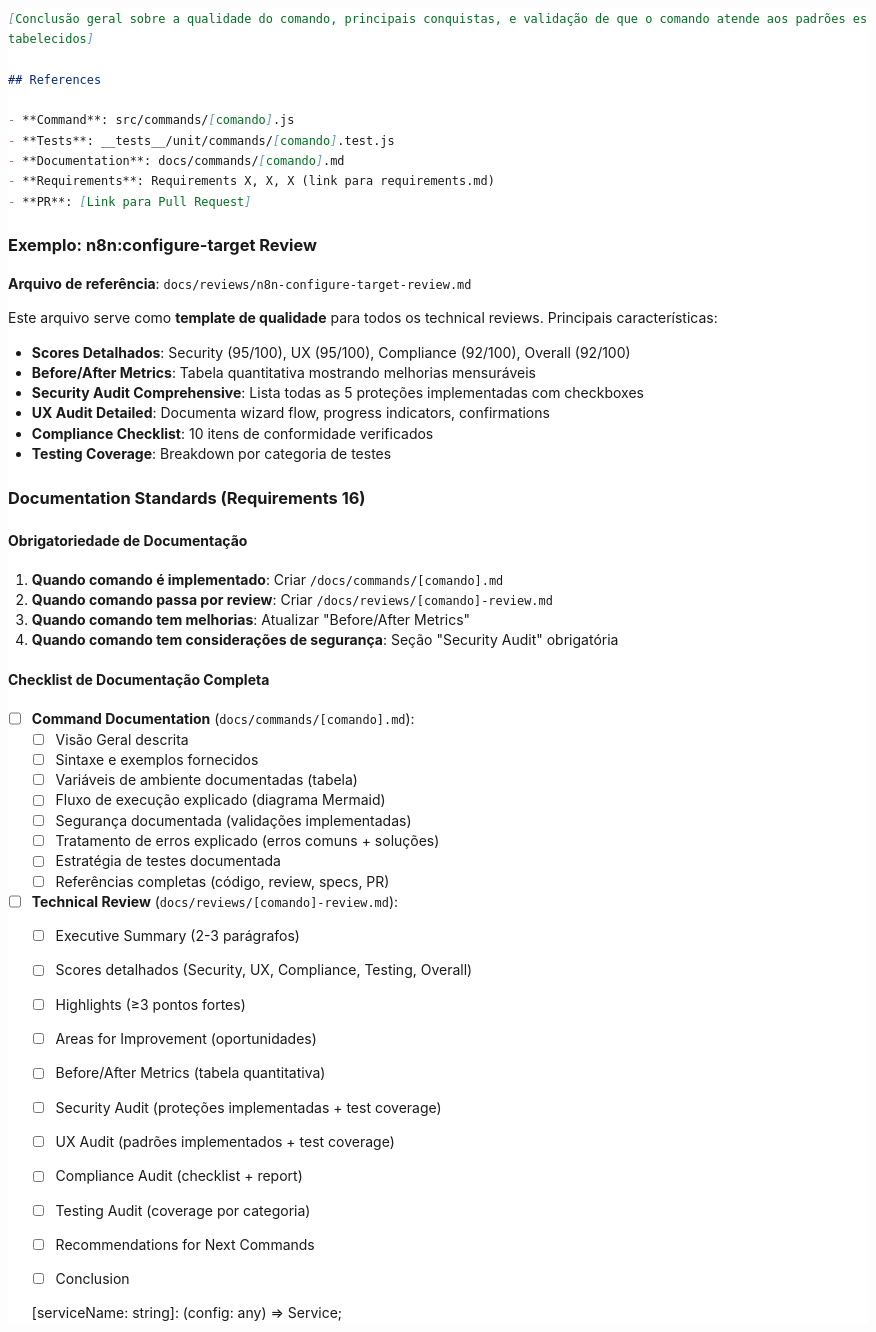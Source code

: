 ```markdown
[Conclusão geral sobre a qualidade do comando, principais conquistas, e validação de que o comando atende aos padrões estabelecidos]

## References

- **Command**: src/commands/[comando].js
- **Tests**: __tests__/unit/commands/[comando].test.js
- **Documentation**: docs/commands/[comando].md
- **Requirements**: Requirements X, X, X (link para requirements.md)
- **PR**: [Link para Pull Request]
```

### Exemplo: n8n:configure-target Review

**Arquivo de referência**: `docs/reviews/n8n-configure-target-review.md`

Este arquivo serve como **template de qualidade** para todos os technical reviews. Principais características:

- **Scores Detalhados**: Security (95/100), UX (95/100), Compliance (92/100), Overall (92/100)
- **Before/After Metrics**: Tabela quantitativa mostrando melhorias mensuráveis
- **Security Audit Comprehensive**: Lista todas as 5 proteções implementadas com checkboxes
- **UX Audit Detailed**: Documenta wizard flow, progress indicators, confirmations
- **Compliance Checklist**: 10 itens de conformidade verificados
- **Testing Coverage**: Breakdown por categoria de testes

### Documentation Standards (Requirements 16)

#### Obrigatoriedade de Documentação

1. **Quando comando é implementado**: Criar `/docs/commands/[comando].md`
2. **Quando comando passa por review**: Criar `/docs/reviews/[comando]-review.md`
3. **Quando comando tem melhorias**: Atualizar "Before/After Metrics"
4. **Quando comando tem considerações de segurança**: Seção "Security Audit" obrigatória

#### Checklist de Documentação Completa

- [ ] **Command Documentation** (`docs/commands/[comando].md`):
  - [ ] Visão Geral descrita
  - [ ] Sintaxe e exemplos fornecidos
  - [ ] Variáveis de ambiente documentadas (tabela)
  - [ ] Fluxo de execução explicado (diagrama Mermaid)
  - [ ] Segurança documentada (validações implementadas)
  - [ ] Tratamento de erros explicado (erros comuns + soluções)
  - [ ] Estratégia de testes documentada
  - [ ] Referências completas (código, review, specs, PR)

- [ ] **Technical Review** (`docs/reviews/[comando]-review.md`):
  - [ ] Executive Summary (2-3 parágrafos)
  - [ ] Scores detalhados (Security, UX, Compliance, Testing, Overall)
  - [ ] Highlights (≥3 pontos fortes)
  - [ ] Areas for Improvement (oportunidades)
  - [ ] Before/After Metrics (tabela quantitativa)
  - [ ] Security Audit (proteções implementadas + test coverage)
  - [ ] UX Audit (padrões implementados + test coverage)
  - [ ] Compliance Audit (checklist + report)
  - [ ] Testing Audit (coverage por categoria)
  - [ ] Recommendations for Next Commands
  - [ ] Conclusion


  [serviceName: string]: (config: any) => Service;
